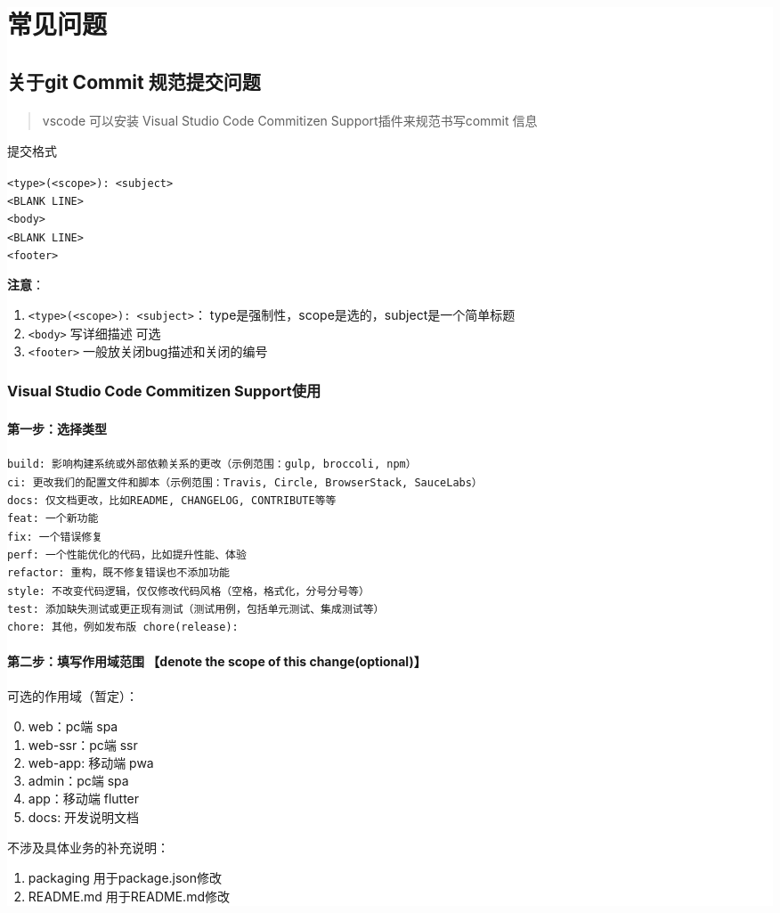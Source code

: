 # 常见问题

## 关于git Commit 规范提交问题

> vscode 可以安装 Visual Studio Code Commitizen Support插件来规范书写commit 信息

提交格式

```text
<type>(<scope>): <subject>
<BLANK LINE>
<body>
<BLANK LINE>
<footer>
```

**注意**：

1. `<type>(<scope>): <subject>`： type是强制性，scope是选的，subject是一个简单标题
2. `<body>` 写详细描述 可选
3. `<footer>` 一般放关闭bug描述和关闭的编号

### Visual Studio Code Commitizen Support使用

#### 第一步：选择类型

```text
build: 影响构建系统或外部依赖关系的更改（示例范围：gulp, broccoli, npm）
ci: 更改我们的配置文件和脚本（示例范围：Travis, Circle, BrowserStack, SauceLabs）
docs: 仅文档更改，比如README, CHANGELOG, CONTRIBUTE等等
feat: 一个新功能
fix: 一个错误修复
perf: 一个性能优化的代码，比如提升性能、体验
refactor: 重构，既不修复错误也不添加功能
style: 不改变代码逻辑，仅仅修改代码风格（空格，格式化，分号分号等）
test: 添加缺失测试或更正现有测试（测试用例，包括单元测试、集成测试等）
chore: 其他，例如发布版 chore(release): 
```

#### 第二步：填写作用域范围 【denote the scope of this change(optional)】

可选的作用域（暂定）：

0. web：pc端 spa
1. web-ssr：pc端 ssr
2. web-app: 移动端 pwa
3. admin：pc端 spa
4. app：移动端 flutter
5. docs: 开发说明文档

不涉及具体业务的补充说明：

1. packaging 用于package.json修改
2. README.md 用于README.md修改
